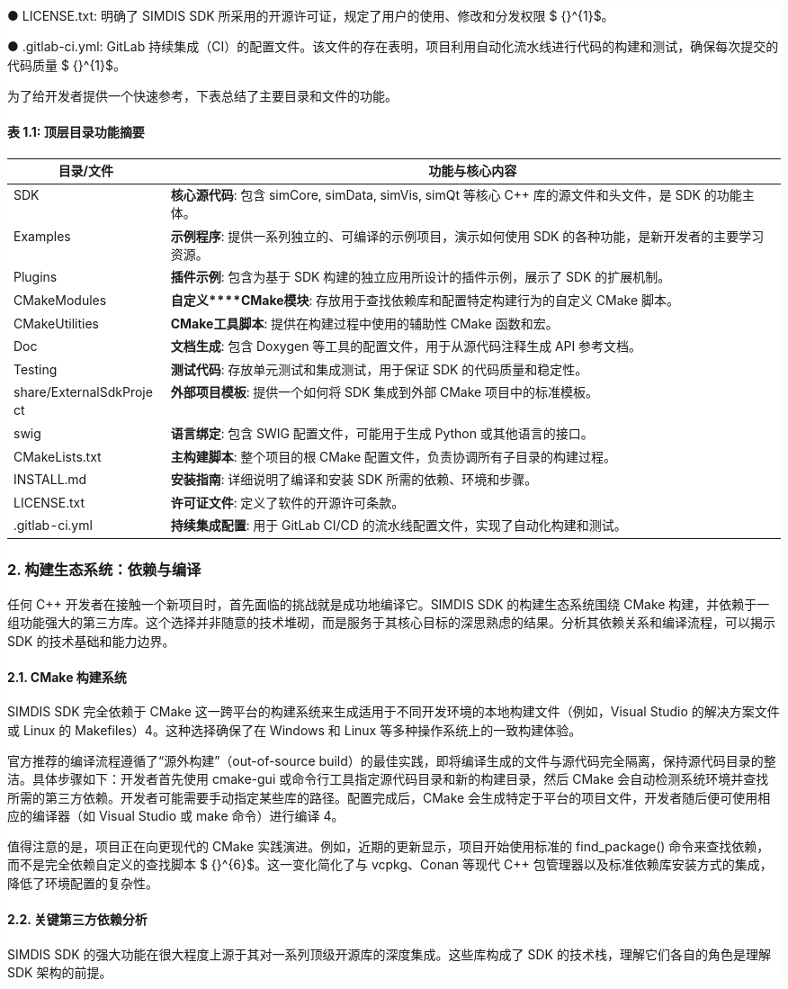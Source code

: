 ●   LICENSE.txt: 明确了 SIMDIS SDK 所采用的开源许可证，规定了用户的使用、修改和分发权限 $ {}^{1}$。

●   .gitlab-ci.yml: GitLab 持续集成（CI）的配置文件。该文件的存在表明，项目利用自动化流水线进行代码的构建和测试，确保每次提交的代码质量 $ {}^{1}$。



为了给开发者提供一个快速参考，下表总结了主要目录和文件的功能。

#### 表 1.1: 顶层目录功能摘要

| 目录/文件                | 功能与核心内容                                               |
| ------------------------ | ------------------------------------------------------------ |
| SDK                      | **核心源代码**: 包含  simCore, simData, simVis, simQt 等核心 C++ 库的源文件和头文件，是 SDK 的功能主体。 |
| Examples                 | **示例程序**: 提供一系列独立的、可编译的示例项目，演示如何使用  SDK 的各种功能，是新开发者的主要学习资源。 |
| Plugins                  | **插件示例**: 包含为基于  SDK 构建的独立应用所设计的插件示例，展示了 SDK 的扩展机制。 |
| CMakeModules             | **自定义****CMake模块**: 存放用于查找依赖库和配置特定构建行为的自定义 CMake 脚本。 |
| CMakeUtilities           | **CMake工具脚本**: 提供在构建过程中使用的辅助性 CMake 函数和宏。 |
| Doc                      | **文档生成**: 包含  Doxygen 等工具的配置文件，用于从源代码注释生成 API 参考文档。 |
| Testing                  | **测试代码**: 存放单元测试和集成测试，用于保证  SDK 的代码质量和稳定性。 |
| share/ExternalSdkProject | **外部项目模板**: 提供一个如何将  SDK 集成到外部 CMake 项目中的标准模板。 |
| swig                     | **语言绑定**: 包含  SWIG 配置文件，可能用于生成 Python 或其他语言的接口。 |
| CMakeLists.txt           | **主构建脚本**: 整个项目的根  CMake 配置文件，负责协调所有子目录的构建过程。 |
| INSTALL.md               | **安装指南**: 详细说明了编译和安装  SDK 所需的依赖、环境和步骤。 |
| LICENSE.txt              | **许可证文件**: 定义了软件的开源许可条款。                   |
| .gitlab-ci.yml           | **持续集成配置**: 用于  GitLab CI/CD 的流水线配置文件，实现了自动化构建和测试。 |

### 2. 构建生态系统：依赖与编译

任何 C++ 开发者在接触一个新项目时，首先面临的挑战就是成功地编译它。SIMDIS SDK 的构建生态系统围绕 CMake 构建，并依赖于一组功能强大的第三方库。这个选择并非随意的技术堆砌，而是服务于其核心目标的深思熟虑的结果。分析其依赖关系和编译流程，可以揭示 SDK 的技术基础和能力边界。

#### 2.1. CMake 构建系统

SIMDIS SDK 完全依赖于 CMake 这一跨平台的构建系统来生成适用于不同开发环境的本地构建文件（例如，Visual Studio 的解决方案文件或 Linux 的 Makefiles）4。这种选择确保了在 Windows 和 Linux 等多种操作系统上的一致构建体验。

官方推荐的编译流程遵循了“源外构建”（out-of-source build）的最佳实践，即将编译生成的文件与源代码完全隔离，保持源代码目录的整洁。具体步骤如下：开发者首先使用 cmake-gui 或命令行工具指定源代码目录和新的构建目录，然后 CMake 会自动检测系统环境并查找所需的第三方依赖。开发者可能需要手动指定某些库的路径。配置完成后，CMake 会生成特定于平台的项目文件，开发者随后便可使用相应的编译器（如 Visual Studio 或 make 命令）进行编译 4。

值得注意的是，项目正在向更现代的 CMake 实践演进。例如，近期的更新显示，项目开始使用标准的 find_package() 命令来查找依赖，而不是完全依赖自定义的查找脚本 $ {}^{6}$。这一变化简化了与 vcpkg、Conan 等现代 C++ 包管理器以及标准依赖库安装方式的集成，降低了环境配置的复杂性。

#### 2.2. 关键第三方依赖分析

SIMDIS SDK 的强大功能在很大程度上源于其对一系列顶级开源库的深度集成。这些库构成了 SDK 的技术栈，理解它们各自的角色是理解 SDK 架构的前提。
